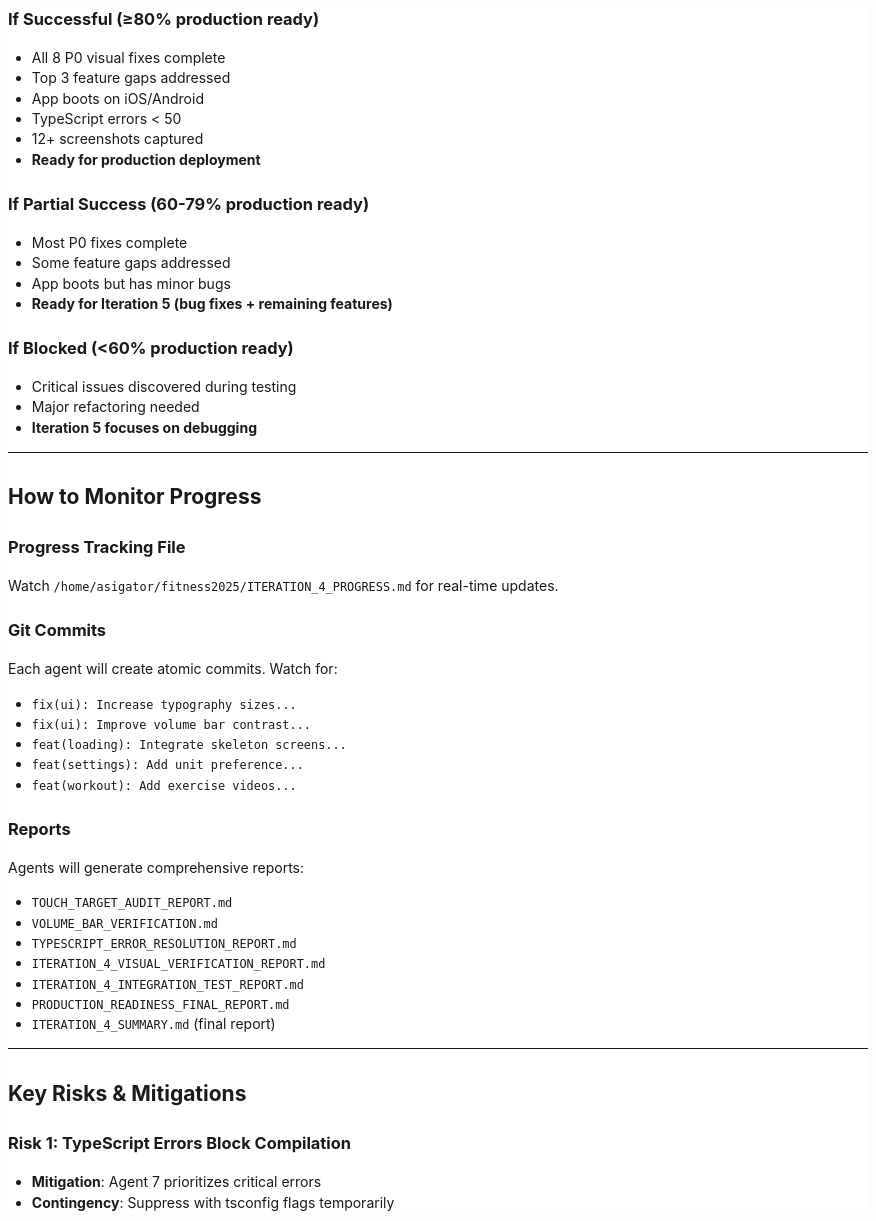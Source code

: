 ### If Successful (≥80% production ready)
- All 8 P0 visual fixes complete
- Top 3 feature gaps addressed
- App boots on iOS/Android
- TypeScript errors < 50
- 12+ screenshots captured
- **Ready for production deployment**

### If Partial Success (60-79% production ready)
- Most P0 fixes complete
- Some feature gaps addressed
- App boots but has minor bugs
- **Ready for Iteration 5 (bug fixes + remaining features)**

### If Blocked (<60% production ready)
- Critical issues discovered during testing
- Major refactoring needed
- **Iteration 5 focuses on debugging**

---

## How to Monitor Progress

### Progress Tracking File
Watch `/home/asigator/fitness2025/ITERATION_4_PROGRESS.md` for real-time updates.

### Git Commits
Each agent will create atomic commits. Watch for:
- `fix(ui): Increase typography sizes...`
- `fix(ui): Improve volume bar contrast...`
- `feat(loading): Integrate skeleton screens...`
- `feat(settings): Add unit preference...`
- `feat(workout): Add exercise videos...`

### Reports
Agents will generate comprehensive reports:
- `TOUCH_TARGET_AUDIT_REPORT.md`
- `VOLUME_BAR_VERIFICATION.md`
- `TYPESCRIPT_ERROR_RESOLUTION_REPORT.md`
- `ITERATION_4_VISUAL_VERIFICATION_REPORT.md`
- `ITERATION_4_INTEGRATION_TEST_REPORT.md`
- `PRODUCTION_READINESS_FINAL_REPORT.md`
- `ITERATION_4_SUMMARY.md` (final report)

---

## Key Risks & Mitigations

### Risk 1: TypeScript Errors Block Compilation
- **Mitigation**: Agent 7 prioritizes critical errors
- **Contingency**: Suppress with tsconfig flags temporarily
